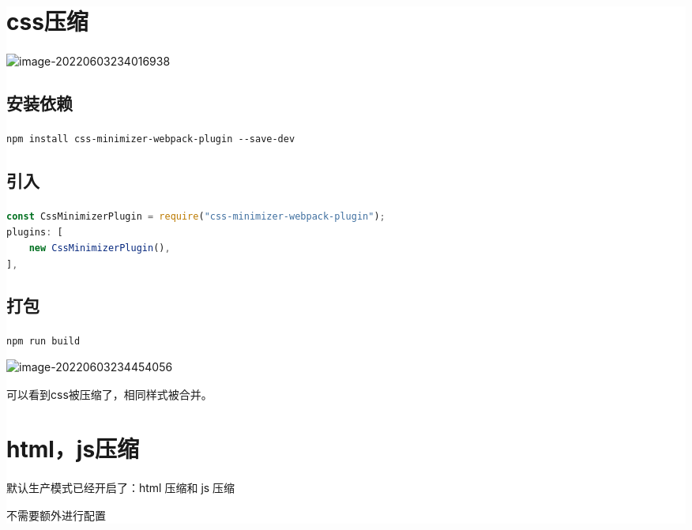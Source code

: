 # css压缩

![image-20220603234016938](C:\Users\pc\AppData\Roaming\Typora\typora-user-images\image-20220603234016938.png)

## 安装依赖

```
npm install css-minimizer-webpack-plugin --save-dev
```

## 引入

```js
const CssMinimizerPlugin = require("css-minimizer-webpack-plugin");
plugins: [
    new CssMinimizerPlugin(),
],
```

## 打包

```
npm run build
```

![image-20220603234454056](C:\Users\pc\AppData\Roaming\Typora\typora-user-images\image-20220603234454056.png)

可以看到css被压缩了，相同样式被合并。

# html，js压缩

默认生产模式已经开启了：html 压缩和 js 压缩

不需要额外进行配置

